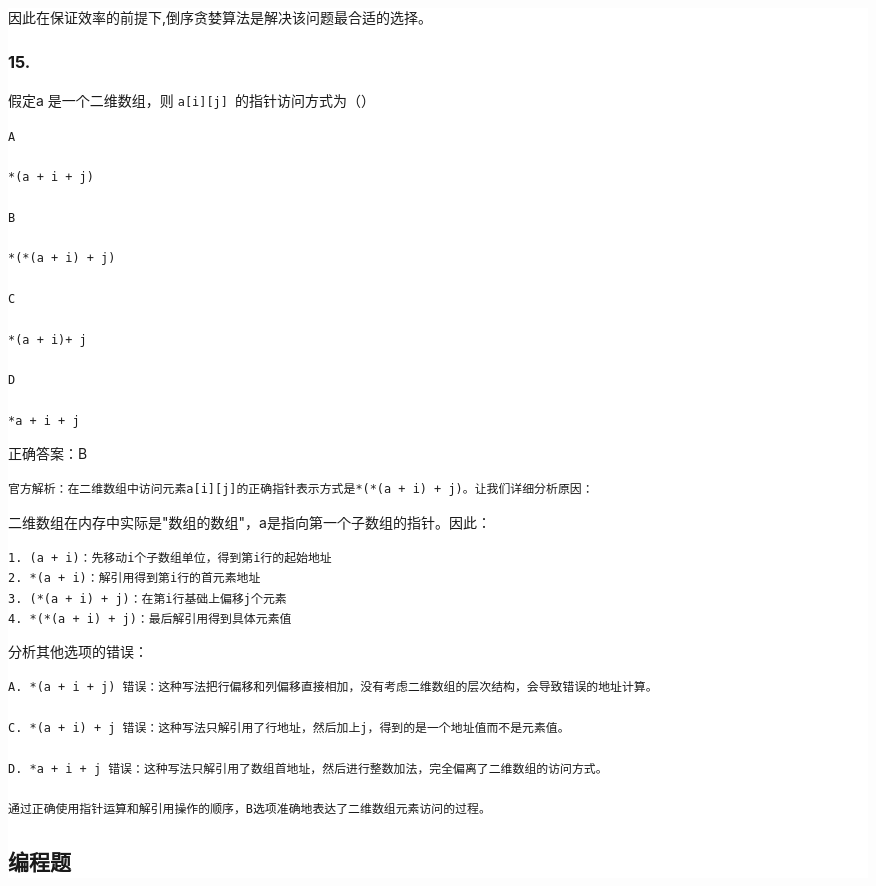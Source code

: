 因此在保证效率的前提下,倒序贪婪算法是解决该问题最合适的选择。



### 15.

假定a 是一个二维数组，则 `a[i][j] `的指针访问方式为（）

```
A

*(a + i + j)

B

*(*(a + i) + j)

C

*(a + i)+ j 

D

*a + i + j
```



正确答案：B

`官方解析：在二维数组中访问元素a[i][j]的正确指针表示方式是*(*(a + i) + j)。让我们详细分析原因：`

二维数组在内存中实际是"数组的数组"，a是指向第一个子数组的指针。因此：

```
1. (a + i)：先移动i个子数组单位，得到第i行的起始地址
2. *(a + i)：解引用得到第i行的首元素地址
3. (*(a + i) + j)：在第i行基础上偏移j个元素
4. *(*(a + i) + j)：最后解引用得到具体元素值
```



分析其他选项的错误：

```
A. *(a + i + j) 错误：这种写法把行偏移和列偏移直接相加，没有考虑二维数组的层次结构，会导致错误的地址计算。

C. *(a + i) + j 错误：这种写法只解引用了行地址，然后加上j，得到的是一个地址值而不是元素值。

D. *a + i + j 错误：这种写法只解引用了数组首地址，然后进行整数加法，完全偏离了二维数组的访问方式。

通过正确使用指针运算和解引用操作的顺序，B选项准确地表达了二维数组元素访问的过程。
```



## 编程题
